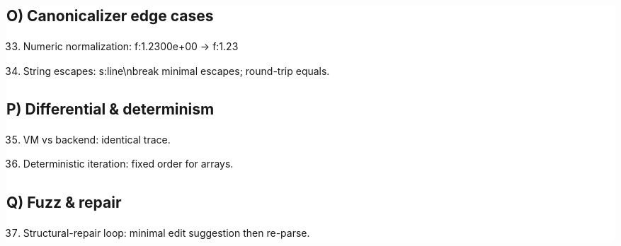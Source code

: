 ## O) Canonicalizer edge cases

33. Numeric normalization: f:1.2300e+00 → f:1.23

34. String escapes: s:line\nbreak minimal escapes; round-trip equals.

## P) Differential & determinism

35. VM vs backend: identical trace.

36. Deterministic iteration: fixed order for arrays.

## Q) Fuzz & repair

37. Structural-repair loop: minimal edit suggestion then re-parse.
